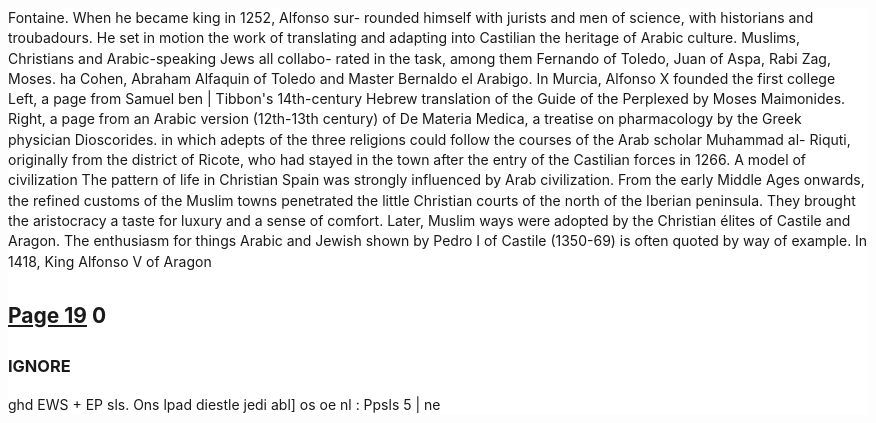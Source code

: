 Fontaine. 
When he became king in 1252, Alfonso sur- 
rounded himself with jurists and men of science, 
with historians and troubadours. He set in 
motion the work of translating and adapting into 
Castilian the heritage of Arabic culture. Muslims, 
Christians and Arabic-speaking Jews all collabo- 
rated in the task, among them Fernando of 
Toledo, Juan of Aspa, Rabi Zag, Moses. ha 
Cohen, Abraham Alfaquin of Toledo and Master 
Bernaldo el Arabigo. 
In Murcia, Alfonso X founded the first college 
Left, a page from Samuel ben 
| Tibbon's 14th-century Hebrew 
translation of the Guide of the 
Perplexed by Moses 
Maimonides. 
Right, a page from an Arabic 
version (12th-13th century) of 
De Materia Medica, a treatise 
on pharmacology by the 
Greek physician Dioscorides. 
in which adepts of the three religions could follow 
the courses of the Arab scholar Muhammad al- 
Riquti, originally from the district of Ricote, who 
had stayed in the town after the entry of the 
Castilian forces in 1266. 
A model 
of civilization 
The pattern of life in Christian Spain was strongly 
influenced by Arab civilization. From the early 
Middle Ages onwards, the refined customs of the 
Muslim towns penetrated the little Christian 
courts of the north of the Iberian peninsula. They 
brought the aristocracy a taste for luxury and a 
sense of comfort. 
Later, Muslim ways were adopted by the 
Christian élites of Castile and Aragon. The 
enthusiasm for things Arabic and Jewish shown by 
Pedro I of Castile (1350-69) is often quoted by way 
of example. In 1418, King Alfonso V of Aragon

## [Page 19](090316engo.pdf#page=19) 0

### IGNORE

  
   
ghd EWS + EP sls. 
Ons lpad diestle jedi abl] 
os 
oe nl 
: Ppsls 5 
| ne 
  